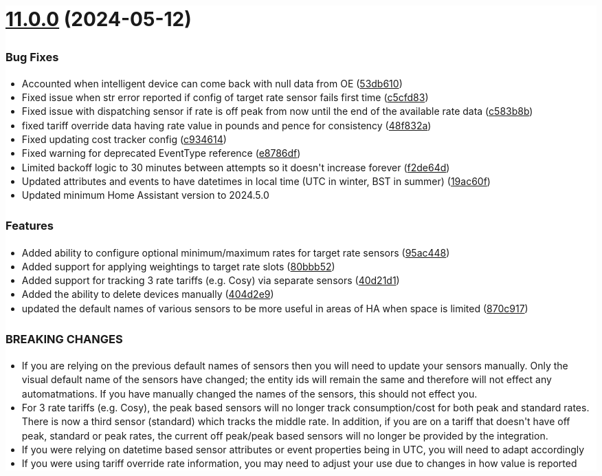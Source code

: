 # [11.0.0](https://github.com/BottlecapDave/HomeAssistant-OctopusEnergy/compare/v10.3.1...v11.0.0) (2024-05-12)


### Bug Fixes

* Accounted when intelligent device can come back with null data from OE ([53db610](https://github.com/BottlecapDave/HomeAssistant-OctopusEnergy/commit/53db610134fbb4356603b76634c56f71304280f7))
* Fixed issue when str error reported if config of target rate sensor fails first time ([c5cfd83](https://github.com/BottlecapDave/HomeAssistant-OctopusEnergy/commit/c5cfd8310ad196b666d6ff3ed5c28fc6587e2b1b))
* Fixed issue with dispatching sensor if rate is off peak from now until the end of the available rate data ([c583b8b](https://github.com/BottlecapDave/HomeAssistant-OctopusEnergy/commit/c583b8b54c483ab6e6770e01b13b886511aa1596))
* fixed tariff override data having rate value in pounds and pence for consistency ([48f832a](https://github.com/BottlecapDave/HomeAssistant-OctopusEnergy/commit/48f832afd9cb5ea846d655e7eb3ea7937520822b))
* Fixed updating cost tracker config ([c934614](https://github.com/BottlecapDave/HomeAssistant-OctopusEnergy/commit/c934614ccd0a9b5ee471280be2c0d565000a9c52))
* Fixed warning for deprecated EventType reference ([e8786df](https://github.com/BottlecapDave/HomeAssistant-OctopusEnergy/commit/e8786df9fb476a56fd4a4347f03ab46075c02be7))
* Limited backoff logic to 30 minutes between attempts so it doesn't increase forever ([f2de64d](https://github.com/BottlecapDave/HomeAssistant-OctopusEnergy/commit/f2de64d2ac176c26e7224b6ddeae04cf5f85d6ea))
* Updated attributes and events to have datetimes in local time (UTC in winter, BST in summer) ([19ac60f](https://github.com/BottlecapDave/HomeAssistant-OctopusEnergy/commit/19ac60f10ae81f4a81bedbd448c5563c41e35805))
* Updated minimum Home Assistant version to 2024.5.0


### Features

* Added ability to configure optional minimum/maximum rates for target rate sensors ([95ac448](https://github.com/BottlecapDave/HomeAssistant-OctopusEnergy/commit/95ac4489653a97cd2a3d3274908543d73ff5827f))
* Added support for applying weightings to target rate slots ([80bbb52](https://github.com/BottlecapDave/HomeAssistant-OctopusEnergy/commit/80bbb52b413aa722a5a4a5eac654901fd51185f7))
* Added support for tracking 3 rate tariffs (e.g. Cosy) via separate sensors ([40d21d1](https://github.com/BottlecapDave/HomeAssistant-OctopusEnergy/commit/40d21d1815ceb9f1e1eff1be7362b42b15950668))
* Added the ability to delete devices manually ([404d2e9](https://github.com/BottlecapDave/HomeAssistant-OctopusEnergy/commit/404d2e9edef494348dfc9e95c86d0b410746f548))
* updated the default names of various sensors to be more useful in areas of HA when space is limited ([870c917](https://github.com/BottlecapDave/HomeAssistant-OctopusEnergy/commit/870c917fd4a166ea71a51971df9b98e7d75957bd))


### BREAKING CHANGES

* If you are relying on the previous default names of sensors then you will need to update your
sensors manually. Only the visual default name of the sensors have changed; the entity ids will
remain the same and therefore will not effect any automatmations. If you have manually changed the
names of the sensors, this should not effect you.
* For 3 rate tariffs (e.g. Cosy), the peak based sensors will no longer track consumption/cost for both peak and standard rates. There is now a third sensor (standard) which tracks the middle rate. In addition, if you are on a tariff that doesn't have off peak, standard or peak rates, the current off peak/peak based sensors will no longer be provided by the integration.
* If you were relying on datetime based sensor attributes or event properties being in UTC, you will
need to adapt accordingly
* If you were using tariff override rate information, you may need to adjust your use due to changes
in how value is reported
